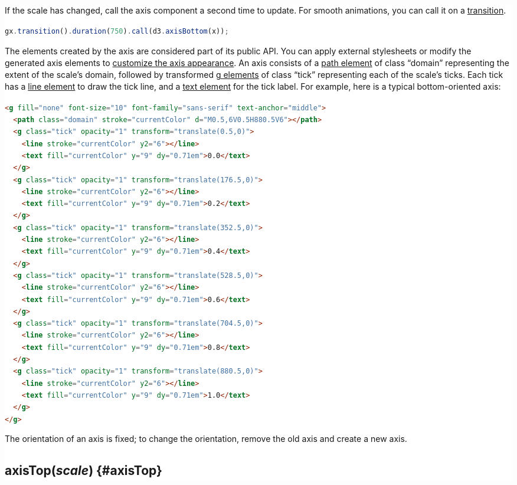 If the scale has changed, call the axis component a second time to update. For smooth animations, you can call it on a [transition](./d3-transition.md).

<ExampleAxis :axis="d3.axisBottom(d3.scaleLinear(domain, range))" :y="7" :duration="1500" />

```js
gx.transition().duration(750).call(d3.axisBottom(x));
```

The elements created by the axis are considered part of its public API. You can apply external stylesheets or modify the generated axis elements to [customize the axis appearance](https://observablehq.com/@d3/styled-axes). An axis consists of a [path element](https://www.w3.org/TR/SVG/paths.html#PathElement) of class “domain” representing the extent of the scale’s domain, followed by transformed [g elements](https://www.w3.org/TR/SVG/struct.html#Groups) of class “tick” representing each of the scale’s ticks. Each tick has a [line element](https://www.w3.org/TR/SVG/shapes.html#LineElement) to draw the tick line, and a [text element](https://www.w3.org/TR/SVG/text.html#TextElement) for the tick label. For example, here is a typical bottom-oriented axis:

```html
<g fill="none" font-size="10" font-family="sans-serif" text-anchor="middle">
  <path class="domain" stroke="currentColor" d="M0.5,6V0.5H880.5V6"></path>
  <g class="tick" opacity="1" transform="translate(0.5,0)">
    <line stroke="currentColor" y2="6"></line>
    <text fill="currentColor" y="9" dy="0.71em">0.0</text>
  </g>
  <g class="tick" opacity="1" transform="translate(176.5,0)">
    <line stroke="currentColor" y2="6"></line>
    <text fill="currentColor" y="9" dy="0.71em">0.2</text>
  </g>
  <g class="tick" opacity="1" transform="translate(352.5,0)">
    <line stroke="currentColor" y2="6"></line>
    <text fill="currentColor" y="9" dy="0.71em">0.4</text>
  </g>
  <g class="tick" opacity="1" transform="translate(528.5,0)">
    <line stroke="currentColor" y2="6"></line>
    <text fill="currentColor" y="9" dy="0.71em">0.6</text>
  </g>
  <g class="tick" opacity="1" transform="translate(704.5,0)">
    <line stroke="currentColor" y2="6"></line>
    <text fill="currentColor" y="9" dy="0.71em">0.8</text>
  </g>
  <g class="tick" opacity="1" transform="translate(880.5,0)">
    <line stroke="currentColor" y2="6"></line>
    <text fill="currentColor" y="9" dy="0.71em">1.0</text>
  </g>
</g>
```

The orientation of an axis is fixed; to change the orientation, remove the old axis and create a new axis.

## axisTop(_scale_) {#axisTop}

<ExampleAxis :axis="d3.axisTop(d3.scaleLinear([0, 100], range))" :y="23" />
